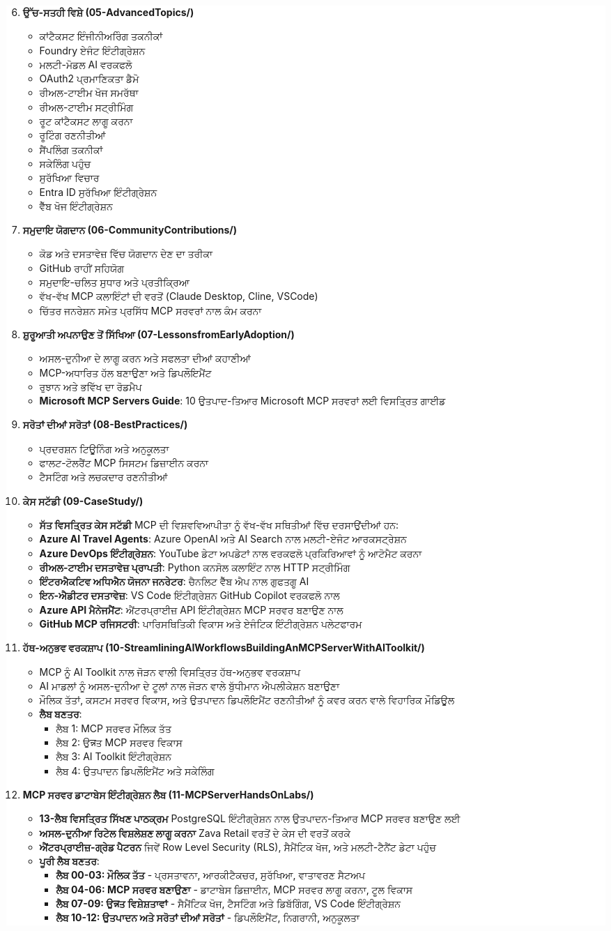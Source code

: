 6. **ਉੱਚ-ਸਤਹੀ ਵਿਸ਼ੇ (05-AdvancedTopics/)**
   - ਕਾਂਟੈਕਸਟ ਇੰਜੀਨੀਅਰਿੰਗ ਤਕਨੀਕਾਂ
   - Foundry ਏਜੰਟ ਇੰਟੀਗ੍ਰੇਸ਼ਨ
   - ਮਲਟੀ-ਮੋਡਲ AI ਵਰਕਫਲੋ
   - OAuth2 ਪ੍ਰਮਾਣਿਕਤਾ ਡੈਮੋ
   - ਰੀਅਲ-ਟਾਈਮ ਖੋਜ ਸਮਰੱਥਾ
   - ਰੀਅਲ-ਟਾਈਮ ਸਟ੍ਰੀਮਿੰਗ
   - ਰੂਟ ਕਾਂਟੈਕਸਟ ਲਾਗੂ ਕਰਨਾ
   - ਰੂਟਿੰਗ ਰਣਨੀਤੀਆਂ
   - ਸੈਂਪਲਿੰਗ ਤਕਨੀਕਾਂ
   - ਸਕੇਲਿੰਗ ਪਹੁੰਚ
   - ਸੁਰੱਖਿਆ ਵਿਚਾਰ
   - Entra ID ਸੁਰੱਖਿਆ ਇੰਟੀਗ੍ਰੇਸ਼ਨ
   - ਵੈੱਬ ਖੋਜ ਇੰਟੀਗ੍ਰੇਸ਼ਨ

7. **ਸਮੁਦਾਇ ਯੋਗਦਾਨ (06-CommunityContributions/)**
   - ਕੋਡ ਅਤੇ ਦਸਤਾਵੇਜ਼ ਵਿੱਚ ਯੋਗਦਾਨ ਦੇਣ ਦਾ ਤਰੀਕਾ
   - GitHub ਰਾਹੀਂ ਸਹਿਯੋਗ
   - ਸਮੁਦਾਇ-ਚਲਿਤ ਸੁਧਾਰ ਅਤੇ ਪ੍ਰਤੀਕ੍ਰਿਆ
   - ਵੱਖ-ਵੱਖ MCP ਕਲਾਇੰਟਾਂ ਦੀ ਵਰਤੋਂ (Claude Desktop, Cline, VSCode)
   - ਚਿੱਤਰ ਜਨਰੇਸ਼ਨ ਸਮੇਤ ਪ੍ਰਸਿੱਧ MCP ਸਰਵਰਾਂ ਨਾਲ ਕੰਮ ਕਰਨਾ

8. **ਸ਼ੁਰੂਆਤੀ ਅਪਨਾਉਣ ਤੋਂ ਸਿੱਖਿਆ (07-LessonsfromEarlyAdoption/)**
   - ਅਸਲ-ਦੁਨੀਆ ਦੇ ਲਾਗੂ ਕਰਨ ਅਤੇ ਸਫਲਤਾ ਦੀਆਂ ਕਹਾਣੀਆਂ
   - MCP-ਅਧਾਰਿਤ ਹੱਲ ਬਣਾਉਣਾ ਅਤੇ ਡਿਪਲੌਇਮੈਂਟ
   - ਰੁਝਾਨ ਅਤੇ ਭਵਿੱਖ ਦਾ ਰੋਡਮੈਪ
   - **Microsoft MCP Servers Guide**: 10 ਉਤਪਾਦ-ਤਿਆਰ Microsoft MCP ਸਰਵਰਾਂ ਲਈ ਵਿਸਤ੍ਰਿਤ ਗਾਈਡ

9. **ਸਰੋਤਾਂ ਦੀਆਂ ਸਰੋਤਾਂ (08-BestPractices/)**
   - ਪ੍ਰਦਰਸ਼ਨ ਟਿਊਨਿੰਗ ਅਤੇ ਅਨੁਕੂਲਤਾ
   - ਫਾਲਟ-ਟੋਲਰੈਂਟ MCP ਸਿਸਟਮ ਡਿਜ਼ਾਈਨ ਕਰਨਾ
   - ਟੈਸਟਿੰਗ ਅਤੇ ਲਚਕਦਾਰ ਰਣਨੀਤੀਆਂ

10. **ਕੇਸ ਸਟੱਡੀ (09-CaseStudy/)**
    - **ਸੱਤ ਵਿਸਤ੍ਰਿਤ ਕੇਸ ਸਟੱਡੀ** MCP ਦੀ ਵਿਸ਼ਵਵਿਆਪੀਤਾ ਨੂੰ ਵੱਖ-ਵੱਖ ਸਥਿਤੀਆਂ ਵਿੱਚ ਦਰਸਾਉਂਦੀਆਂ ਹਨ:
    - **Azure AI Travel Agents**: Azure OpenAI ਅਤੇ AI Search ਨਾਲ ਮਲਟੀ-ਏਜੰਟ ਆਰਕਸਟ੍ਰੇਸ਼ਨ
    - **Azure DevOps ਇੰਟੀਗ੍ਰੇਸ਼ਨ**: YouTube ਡੇਟਾ ਅਪਡੇਟਾਂ ਨਾਲ ਵਰਕਫਲੋ ਪ੍ਰਕਿਰਿਆਵਾਂ ਨੂੰ ਆਟੋਮੈਟ ਕਰਨਾ
    - **ਰੀਅਲ-ਟਾਈਮ ਦਸਤਾਵੇਜ਼ ਪ੍ਰਾਪਤੀ**: Python ਕਨਸੋਲ ਕਲਾਇੰਟ ਨਾਲ HTTP ਸਟ੍ਰੀਮਿੰਗ
    - **ਇੰਟਰਐਕਟਿਵ ਅਧਿਐਨ ਯੋਜਨਾ ਜਨਰੇਟਰ**: ਚੈਨਲਿਟ ਵੈੱਬ ਐਪ ਨਾਲ ਗੁਫਤਗੂ AI
    - **ਇਨ-ਐਡੀਟਰ ਦਸਤਾਵੇਜ਼**: VS Code ਇੰਟੀਗ੍ਰੇਸ਼ਨ GitHub Copilot ਵਰਕਫਲੋ ਨਾਲ
    - **Azure API ਮੈਨੇਜਮੈਂਟ**: ਐਂਟਰਪ੍ਰਾਈਜ਼ API ਇੰਟੀਗ੍ਰੇਸ਼ਨ MCP ਸਰਵਰ ਬਣਾਉਣ ਨਾਲ
    - **GitHub MCP ਰਜਿਸਟਰੀ**: ਪਾਰਿਸਥਿਤਿਕੀ ਵਿਕਾਸ ਅਤੇ ਏਜੰਟਿਕ ਇੰਟੀਗ੍ਰੇਸ਼ਨ ਪਲੇਟਫਾਰਮ

11. **ਹੱਥ-ਅਨੁਭਵ ਵਰਕਸ਼ਾਪ (10-StreamliningAIWorkflowsBuildingAnMCPServerWithAIToolkit/)**
    - MCP ਨੂੰ AI Toolkit ਨਾਲ ਜੋੜਨ ਵਾਲੀ ਵਿਸਤ੍ਰਿਤ ਹੱਥ-ਅਨੁਭਵ ਵਰਕਸ਼ਾਪ
    - AI ਮਾਡਲਾਂ ਨੂੰ ਅਸਲ-ਦੁਨੀਆ ਦੇ ਟੂਲਾਂ ਨਾਲ ਜੋੜਨ ਵਾਲੇ ਬੁੱਧੀਮਾਨ ਐਪਲੀਕੇਸ਼ਨ ਬਣਾਉਣਾ
    - ਮੌਲਿਕ ਤੱਤਾਂ, ਕਸਟਮ ਸਰਵਰ ਵਿਕਾਸ, ਅਤੇ ਉਤਪਾਦਨ ਡਿਪਲੌਇਮੈਂਟ ਰਣਨੀਤੀਆਂ ਨੂੰ ਕਵਰ ਕਰਨ ਵਾਲੇ ਵਿਹਾਰਿਕ ਮੌਡਿਊਲ
    - **ਲੈਬ ਬਣਤਰ**:
      - ਲੈਬ 1: MCP ਸਰਵਰ ਮੌਲਿਕ ਤੱਤ
      - ਲੈਬ 2: ਉन्नਤ MCP ਸਰਵਰ ਵਿਕਾਸ
      - ਲੈਬ 3: AI Toolkit ਇੰਟੀਗ੍ਰੇਸ਼ਨ
      - ਲੈਬ 4: ਉਤਪਾਦਨ ਡਿਪਲੌਇਮੈਂਟ ਅਤੇ ਸਕੇਲਿੰਗ

12. **MCP ਸਰਵਰ ਡਾਟਾਬੇਸ ਇੰਟੀਗ੍ਰੇਸ਼ਨ ਲੈਬ (11-MCPServerHandsOnLabs/)**
    - **13-ਲੈਬ ਵਿਸਤ੍ਰਿਤ ਸਿੱਖਣ ਪਾਠਕ੍ਰਮ** PostgreSQL ਇੰਟੀਗ੍ਰੇਸ਼ਨ ਨਾਲ ਉਤਪਾਦਨ-ਤਿਆਰ MCP ਸਰਵਰ ਬਣਾਉਣ ਲਈ
    - **ਅਸਲ-ਦੁਨੀਆ ਰਿਟੇਲ ਵਿਸ਼ਲੇਸ਼ਣ ਲਾਗੂ ਕਰਨਾ** Zava Retail ਵਰਤੋਂ ਦੇ ਕੇਸ ਦੀ ਵਰਤੋਂ ਕਰਕੇ
    - **ਐਂਟਰਪ੍ਰਾਈਜ਼-ਗ੍ਰੇਡ ਪੈਟਰਨ** ਜਿਵੇਂ Row Level Security (RLS), ਸੈਮੈਂਟਿਕ ਖੋਜ, ਅਤੇ ਮਲਟੀ-ਟੈਨੈਂਟ ਡੇਟਾ ਪਹੁੰਚ
    - **ਪੂਰੀ ਲੈਬ ਬਣਤਰ**:
      - **ਲੈਬ 00-03: ਮੌਲਿਕ ਤੱਤ** - ਪ੍ਰਸਤਾਵਨਾ, ਆਰਕੀਟੈਕਚਰ, ਸੁਰੱਖਿਆ, ਵਾਤਾਵਰਣ ਸੈਟਅਪ
      - **ਲੈਬ 04-06: MCP ਸਰਵਰ ਬਣਾਉਣਾ** - ਡਾਟਾਬੇਸ ਡਿਜ਼ਾਈਨ, MCP ਸਰਵਰ ਲਾਗੂ ਕਰਨਾ, ਟੂਲ ਵਿਕਾਸ
      - **ਲੈਬ 07-09: ਉन्नਤ ਵਿਸ਼ੇਸ਼ਤਾਵਾਂ** - ਸੈਮੈਂਟਿਕ ਖੋਜ, ਟੈਸਟਿੰਗ ਅਤੇ ਡਿਬੱਗਿੰਗ, VS Code ਇੰਟੀਗ੍ਰੇਸ਼ਨ
      - **ਲੈਬ 10-12: ਉਤਪਾਦਨ ਅਤੇ ਸਰੋਤਾਂ ਦੀਆਂ ਸਰੋਤਾਂ** - ਡਿਪਲੌਇਮੈਂਟ, ਨਿਗਰਾਨੀ, ਅਨੁਕੂਲਤਾ
